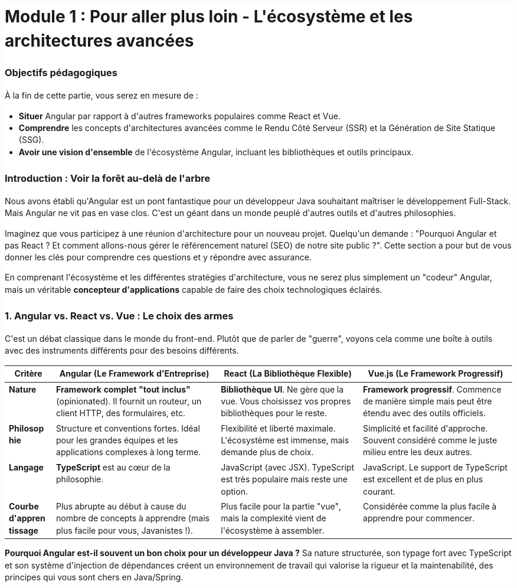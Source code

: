 # Module 1 : Pour aller plus loin - L'écosystème et les architectures avancées

### Objectifs pédagogiques

À la fin de cette partie, vous serez en mesure de :

* **Situer** Angular par rapport à d'autres frameworks populaires comme React et Vue.
* **Comprendre** les concepts d'architectures avancées comme le Rendu Côté Serveur (SSR) et la Génération de Site
  Statique (SSG).
* **Avoir une vision d'ensemble** de l'écosystème Angular, incluant les bibliothèques et outils principaux.

### Introduction : Voir la forêt au-delà de l'arbre

Nous avons établi qu'Angular est un pont fantastique pour un développeur Java souhaitant maîtriser le développement
Full-Stack. Mais Angular ne vit pas en vase clos. C'est un géant dans un monde peuplé d'autres outils et d'autres
philosophies.

Imaginez que vous participez à une réunion d'architecture pour un nouveau projet. Quelqu'un demande : "Pourquoi Angular
et pas React ? Et comment allons-nous gérer le référencement naturel (SEO) de notre site public ?". Cette section a pour
but de vous donner les clés pour comprendre ces questions et y répondre avec assurance.

En comprenant l'écosystème et les différentes stratégies d'architecture, vous ne serez plus simplement un "codeur"
Angular, mais un véritable **concepteur d'applications** capable de faire des choix technologiques éclairés.

### 1. Angular vs. React vs. Vue : Le choix des armes

C'est un débat classique dans le monde du front-end. Plutôt que de parler de "guerre", voyons cela comme une boîte à
outils avec des instruments différents pour des besoins différents.

| Critère                    | **Angular (Le Framework d'Entreprise)**                                                                         | **React (La Bibliothèque Flexible)**                                                              | **Vue.js (Le Framework Progressif)**                                                                  |
|----------------------------|-----------------------------------------------------------------------------------------------------------------|---------------------------------------------------------------------------------------------------|-------------------------------------------------------------------------------------------------------|
| **Nature**                 | **Framework complet "tout inclus"** (opinionated). Il fournit un routeur, un client HTTP, des formulaires, etc. | **Bibliothèque UI**. Ne gère que la vue. Vous choisissez vos propres bibliothèques pour le reste. | **Framework progressif**. Commence de manière simple mais peut être étendu avec des outils officiels. |
| **Philosophie**            | Structure et conventions fortes. Idéal pour les grandes équipes et les applications complexes à long terme.     | Flexibilité et liberté maximale. L'écosystème est immense, mais demande plus de choix.            | Simplicité et facilité d'approche. Souvent considéré comme le juste milieu entre les deux autres.     |
| **Langage**                | **TypeScript** est au cœur de la philosophie.                                                                   | JavaScript (avec JSX). TypeScript est très populaire mais reste une option.                       | JavaScript. Le support de TypeScript est excellent et de plus en plus courant.                        |
| **Courbe d'apprentissage** | Plus abrupte au début à cause du nombre de concepts à apprendre (mais plus facile pour vous, Javanistes !).     | Plus facile pour la partie "vue", mais la complexité vient de l'écosystème à assembler.           | Considérée comme la plus facile à apprendre pour commencer.                                           |

**Pourquoi Angular est-il souvent un bon choix pour un développeur Java ?**
Sa nature structurée, son typage fort avec TypeScript et son système d'injection de dépendances créent un environnement
de travail qui valorise la rigueur et la maintenabilité, des principes qui vous sont chers en Java/Spring.
